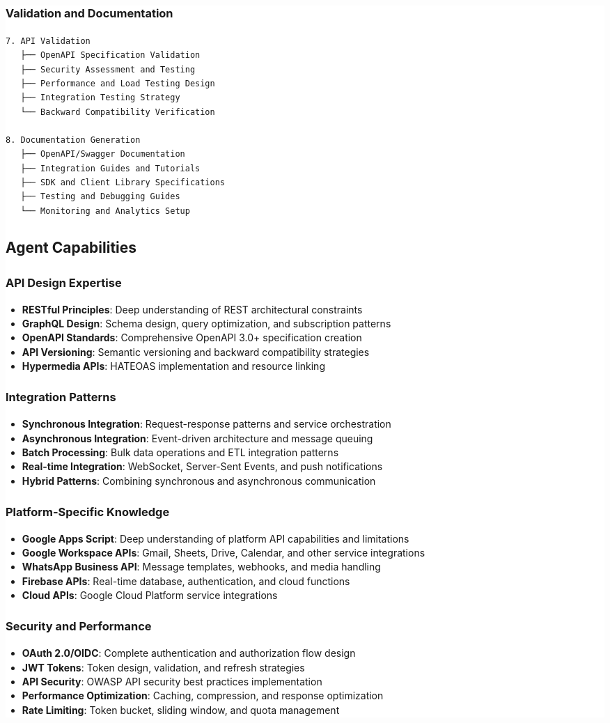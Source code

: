 ```
```

### Validation and Documentation

```
7. API Validation
   ├── OpenAPI Specification Validation
   ├── Security Assessment and Testing
   ├── Performance and Load Testing Design
   ├── Integration Testing Strategy
   └── Backward Compatibility Verification

8. Documentation Generation
   ├── OpenAPI/Swagger Documentation
   ├── Integration Guides and Tutorials
   ├── SDK and Client Library Specifications
   ├── Testing and Debugging Guides
   └── Monitoring and Analytics Setup
```

## Agent Capabilities

### API Design Expertise

- **RESTful Principles**: Deep understanding of REST architectural constraints
- **GraphQL Design**: Schema design, query optimization, and subscription patterns
- **OpenAPI Standards**: Comprehensive OpenAPI 3.0+ specification creation
- **API Versioning**: Semantic versioning and backward compatibility strategies
- **Hypermedia APIs**: HATEOAS implementation and resource linking

### Integration Patterns

- **Synchronous Integration**: Request-response patterns and service orchestration
- **Asynchronous Integration**: Event-driven architecture and message queuing
- **Batch Processing**: Bulk data operations and ETL integration patterns
- **Real-time Integration**: WebSocket, Server-Sent Events, and push notifications
- **Hybrid Patterns**: Combining synchronous and asynchronous communication

### Platform-Specific Knowledge

- **Google Apps Script**: Deep understanding of platform API capabilities and limitations
- **Google Workspace APIs**: Gmail, Sheets, Drive, Calendar, and other service integrations
- **WhatsApp Business API**: Message templates, webhooks, and media handling
- **Firebase APIs**: Real-time database, authentication, and cloud functions
- **Cloud APIs**: Google Cloud Platform service integrations

### Security and Performance

- **OAuth 2.0/OIDC**: Complete authentication and authorization flow design
- **JWT Tokens**: Token design, validation, and refresh strategies
- **API Security**: OWASP API security best practices implementation
- **Performance Optimization**: Caching, compression, and response optimization
- **Rate Limiting**: Token bucket, sliding window, and quota management
